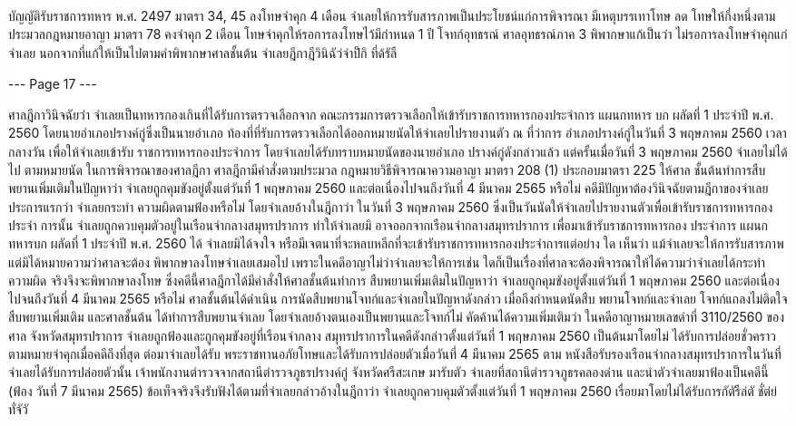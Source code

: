 บัญญัติรับราชการทหาร พ.ศ. 2497 มาตรา 34, 45 ลงโทษจำคุก 4 เดือน
จำเลยให้การรับสารภาพเป็นประโยชน์แก่การพิจารณา มีเหตุบรรเทาโทษ ลด
โทษให้กึ่งหนึ่งตามประมวลกฎหมายอาญา มาตรา 78 คงจำคุก 2 เดือน
โทษจำคุกให้รอการลงโทษไว้มีกำหนด 1 ปี
โจทก์อุทธรณ์
ศาลอุทธรณ์ภาค 3 พิพากษาแก้เป็นว่า ไม่รอการลงโทษจำคุกแก่
จำเลย นอกจากที่แก้ให้เป็นไปตามคำพิพากษาศาลชั้นต้น
จำเลยฎีกาฎีวินิฉัว่จำป็กิ
ที่ด้รัลื


--- Page 17 ---

ศาลฎีกาวินิจฉัยว่า จำเลยเป็นทหารกองเกินที่ได้รับการตรวจเลือกจาก
คณะกรรมการตรวจเลือกให้เข้ารับราชการทหารกองประจำการ แผนกทหาร
บก ผลัดที่ 1 ประจำปี พ.ศ. 2560 โดยนายอำเภอปรางค์กู่ซึ่งเป็นนายอำเภอ
ท้องที่ที่รับการตรวจเลือกได้ออกหมายนัดให้จำเลยไปรายงานตัว ณ ที่ว่าการ
อำเภอปรางค์กู่ในวันที่ 3 พฤษภาคม 2560 เวลากลางวัน เพื่อให้จำเลยเข้ารับ
ราชการทหารกองประจำการ โดยจำเลยได้รับทราบหมายนัดของนายอำเภอ
ปรางค์กู่ดังกล่าวแล้ว แต่ครั้นเมื่อวันที่ 3 พฤษภาคม 2560 จำเลยไม่ได้ไป
ตามหมายนัด 
ในการพิจารณาของศาลฎีกา 
ศาลฎีกามีคำสั่งตามประมวล
กฎหมายวิธีพิจารณาความอาญา มาตรา 208 (1) ประกอบมาตรา 225 ให้ศาล
ชั้นต้นทำการสืบพยานเพิ่มเติมในปัญหาว่า จำเลยถูกคุมขังอยู่ตั้งแต่วันที่ 1
พฤษภาคม 2560 และต่อเนื่องไปจนถึงวันที่ 4 มีนาคม 2565 หรือไม่
คดีมีปัญหาต้องวินิจฉัยตามฎีกาของจำเลยประการแรกว่า จำเลยกระทำ
ความผิดตามฟ้องหรือไม่ โดยจำเลยอ้างในฎีกาว่า ในวันที่ 3 พฤษภาคม
2560 ซึ่งเป็นวันนัดให้จำเลยไปรายงานตัวเพื่อเข้ารับราชการทหารกองประจำ
การนั้น จำเลยถูกควบคุมตัวอยู่ในเรือนจำกลางสมุทรปราการ ทำให้จำเลยมิ
อาจออกจากเรือนจำกลางสมุทรปราการ 
เพื่อมาเข้ารับราชการทหารกอง
ประจำการ แผนกทหารบก ผลัดที่ 1 ประจำปี พ.ศ. 2560 ได้ จำเลยมิได้จงใจ
หรือมีเจตนาที่จะหลบหลีกที่จะเข้ารับราชการทหารกองประจำการแต่อย่าง
ใด เห็นว่า แม้จำเลยจะให้การรับสารภาพ แต่มิได้หมายความว่าศาลจะต้อง
พิพากษาลงโทษจำเลยเสมอไป เพราะในคดีอาญาไม่ว่าจำเลยจะให้การเช่น
ใดก็เป็นเรื่องที่ศาลจะต้องพิจารณาให้ได้ความว่าจำเลยได้กระทำความผิด
จริงจึงจะพิพากษาลงโทษ 
ซึ่งคดีนี้ศาลฎีกาได้มีคำสั่งให้ศาลชั้นต้นทำการ
สืบพยานเพิ่มเติมในปัญหาว่า จำเลยถูกคุมขังอยู่ตั้งแต่วันที่ 1 พฤษภาคม
2560 และต่อเนื่องไปจนถึงวันที่ 4 มีนาคม 2565 หรือไม่ ศาลชั้นต้นได้ดำเนิน
การนัดสืบพยานโจทก์และจำเลยในปัญหาดังกล่าว 
เมื่อถึงกำหนดนัดสืบ
พยานโจทก์และจำเลย โจทก์แถลงไม่ติดใจสืบพยานเพิ่มเติม และศาลชั้นต้น
ได้ทำการสืบพยานจำเลย 
โดยจำเลยอ้างตนเองเป็นพยานและโจทก์ไม่
คัดค้านได้ความเพิ่มเติมว่า ในคดีอาญาหมายเลขดำที่ 3110/2560 ของศาล
จังหวัดสมุทรปราการ 
จำเลยถูกฟ้องและถูกคุมขังอยู่ที่เรือนจำกลาง
สมุทรปราการในคดีดังกล่าวตั้งแต่วันที่ 1 พฤษภาคม 2560 เป็นต้นมาโดยไม่
ได้รับการปล่อยชั่วคราว ตามหมายจำคุกเมื่อคดีถึงที่สุด ต่อมาจำเลยได้รับ
พระราชทานอภัยโทษและได้รับการปล่อยตัวเมื่อวันที่ 4 มีนาคม 2565 ตาม
หนังสือรับรองเรือนจำกลางสมุทรปราการในวันที่จำเลยได้รับการปล่อยตัวนั้น
เจ้าพนักงานตำรวจจากสถานีตำรวจภูธรปรางค์กู่ จังหวัดศรีสะเกษ มารับตัว
จำเลยที่สถานีตำรวจภูธรคลองด่าน และนำตัวจำเลยมาฟ้องเป็นคดีนี้ (ฟ้อง
วันที่ 7 มีนาคม 2565) ข้อเท็จจริงจึงรับฟังได้ตามที่จำเลยกล่าวอ้างในฎีกาว่า
จำเลยถูกควบคุมตัวตั้งแต่วันที่ 1 พฤษภาคม 2560 เรื่อยมาโดยไม่ได้รับการกัตัรืล่ตั
ชั่ต่ย่
ทั่จัวั
